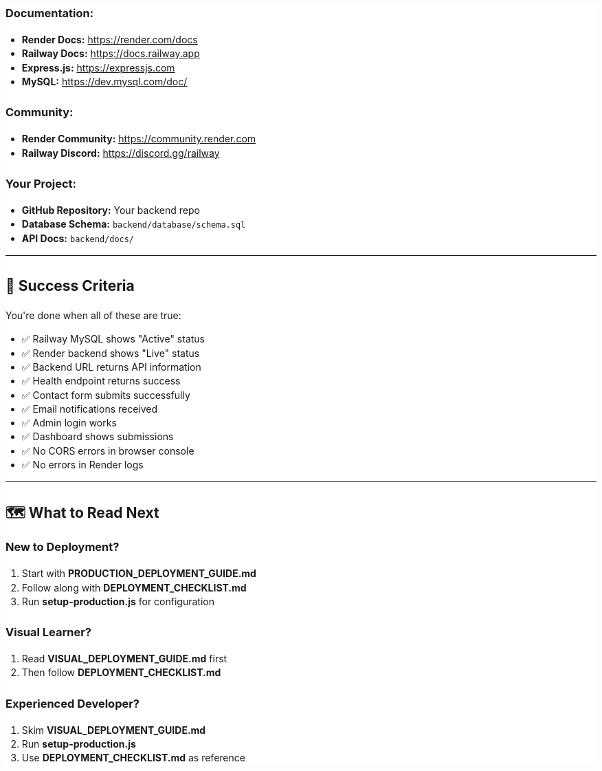 ### Documentation:

- **Render Docs:** https://render.com/docs
- **Railway Docs:** https://docs.railway.app
- **Express.js:** https://expressjs.com
- **MySQL:** https://dev.mysql.com/doc/

### Community:

- **Render Community:** https://community.render.com
- **Railway Discord:** https://discord.gg/railway

### Your Project:

- **GitHub Repository:** Your backend repo
- **Database Schema:** `backend/database/schema.sql`
- **API Docs:** `backend/docs/`

---

## 🎉 Success Criteria

You're done when all of these are true:

- ✅ Railway MySQL shows "Active" status
- ✅ Render backend shows "Live" status
- ✅ Backend URL returns API information
- ✅ Health endpoint returns success
- ✅ Contact form submits successfully
- ✅ Email notifications received
- ✅ Admin login works
- ✅ Dashboard shows submissions
- ✅ No CORS errors in browser console
- ✅ No errors in Render logs

---

## 🗺️ What to Read Next

### New to Deployment?
1. Start with **PRODUCTION_DEPLOYMENT_GUIDE.md**
2. Follow along with **DEPLOYMENT_CHECKLIST.md**
3. Run **setup-production.js** for configuration

### Visual Learner?
1. Read **VISUAL_DEPLOYMENT_GUIDE.md** first
2. Then follow **DEPLOYMENT_CHECKLIST.md**

### Experienced Developer?
1. Skim **VISUAL_DEPLOYMENT_GUIDE.md**
2. Run **setup-production.js**
3. Use **DEPLOYMENT_CHECKLIST.md** as reference
